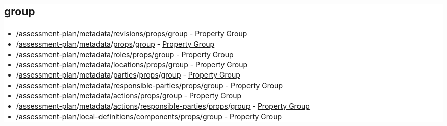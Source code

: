    </section>
   <section class="named-object-group">
      <h1 class="toc1" id="/group">group</h1>
      <ul>
         <li><span class="pathlink">/<a href="../json-reference/#/assessment-plan">assessment-plan</a>/<a href="../json-reference/#/assessment-plan/metadata">metadata</a>/<a href="../json-reference/#/assessment-plan/metadata/revisions">revisions</a>/<a href="../json-reference/#/assessment-plan/metadata/revisions/props">props</a>/<a href="../json-reference/#/assessment-plan/metadata/revisions/props/group">group</a></span> - <span class="formal-name"><a href="../json-definitions/#/assembly/oscal-metadata/property/group">Property Group</a></span></li>
         <li><span class="pathlink">/<a href="../json-reference/#/assessment-plan">assessment-plan</a>/<a href="../json-reference/#/assessment-plan/metadata">metadata</a>/<a href="../json-reference/#/assessment-plan/metadata/props">props</a>/<a href="../json-reference/#/assessment-plan/metadata/props/group">group</a></span> - <span class="formal-name"><a href="../json-definitions/#/assembly/oscal-metadata/property/group">Property Group</a></span></li>
         <li><span class="pathlink">/<a href="../json-reference/#/assessment-plan">assessment-plan</a>/<a href="../json-reference/#/assessment-plan/metadata">metadata</a>/<a href="../json-reference/#/assessment-plan/metadata/roles">roles</a>/<a href="../json-reference/#/assessment-plan/metadata/roles/props">props</a>/<a href="../json-reference/#/assessment-plan/metadata/roles/props/group">group</a></span> - <span class="formal-name"><a href="../json-definitions/#/assembly/oscal-metadata/property/group">Property Group</a></span></li>
         <li><span class="pathlink">/<a href="../json-reference/#/assessment-plan">assessment-plan</a>/<a href="../json-reference/#/assessment-plan/metadata">metadata</a>/<a href="../json-reference/#/assessment-plan/metadata/locations">locations</a>/<a href="../json-reference/#/assessment-plan/metadata/locations/props">props</a>/<a href="../json-reference/#/assessment-plan/metadata/locations/props/group">group</a></span> - <span class="formal-name"><a href="../json-definitions/#/assembly/oscal-metadata/property/group">Property Group</a></span></li>
         <li><span class="pathlink">/<a href="../json-reference/#/assessment-plan">assessment-plan</a>/<a href="../json-reference/#/assessment-plan/metadata">metadata</a>/<a href="../json-reference/#/assessment-plan/metadata/parties">parties</a>/<a href="../json-reference/#/assessment-plan/metadata/parties/props">props</a>/<a href="../json-reference/#/assessment-plan/metadata/parties/props/group">group</a></span> - <span class="formal-name"><a href="../json-definitions/#/assembly/oscal-metadata/property/group">Property Group</a></span></li>
         <li><span class="pathlink">/<a href="../json-reference/#/assessment-plan">assessment-plan</a>/<a href="../json-reference/#/assessment-plan/metadata">metadata</a>/<a href="../json-reference/#/assessment-plan/metadata/responsible-parties">responsible-parties</a>/<a href="../json-reference/#/assessment-plan/metadata/responsible-parties/props">props</a>/<a href="../json-reference/#/assessment-plan/metadata/responsible-parties/props/group">group</a></span> - <span class="formal-name"><a href="../json-definitions/#/assembly/oscal-metadata/property/group">Property Group</a></span></li>
         <li><span class="pathlink">/<a href="../json-reference/#/assessment-plan">assessment-plan</a>/<a href="../json-reference/#/assessment-plan/metadata">metadata</a>/<a href="../json-reference/#/assessment-plan/metadata/actions">actions</a>/<a href="../json-reference/#/assessment-plan/metadata/actions/props">props</a>/<a href="../json-reference/#/assessment-plan/metadata/actions/props/group">group</a></span> - <span class="formal-name"><a href="../json-definitions/#/assembly/oscal-metadata/property/group">Property Group</a></span></li>
         <li><span class="pathlink">/<a href="../json-reference/#/assessment-plan">assessment-plan</a>/<a href="../json-reference/#/assessment-plan/metadata">metadata</a>/<a href="../json-reference/#/assessment-plan/metadata/actions">actions</a>/<a href="../json-reference/#/assessment-plan/metadata/actions/responsible-parties">responsible-parties</a>/<a href="../json-reference/#/assessment-plan/metadata/actions/responsible-parties/props">props</a>/<a href="../json-reference/#/assessment-plan/metadata/actions/responsible-parties/props/group">group</a></span> - <span class="formal-name"><a href="../json-definitions/#/assembly/oscal-metadata/property/group">Property Group</a></span></li>
         <li><span class="pathlink">/<a href="../json-reference/#/assessment-plan">assessment-plan</a>/<a href="../json-reference/#/assessment-plan/local-definitions">local-definitions</a>/<a href="../json-reference/#/assessment-plan/local-definitions/components">components</a>/<a href="../json-reference/#/assessment-plan/local-definitions/components/props">props</a>/<a href="../json-reference/#/assessment-plan/local-definitions/components/props/group">group</a></span> - <span class="formal-name"><a href="../json-definitions/#/assembly/oscal-metadata/property/group">Property Group</a></span></li>
